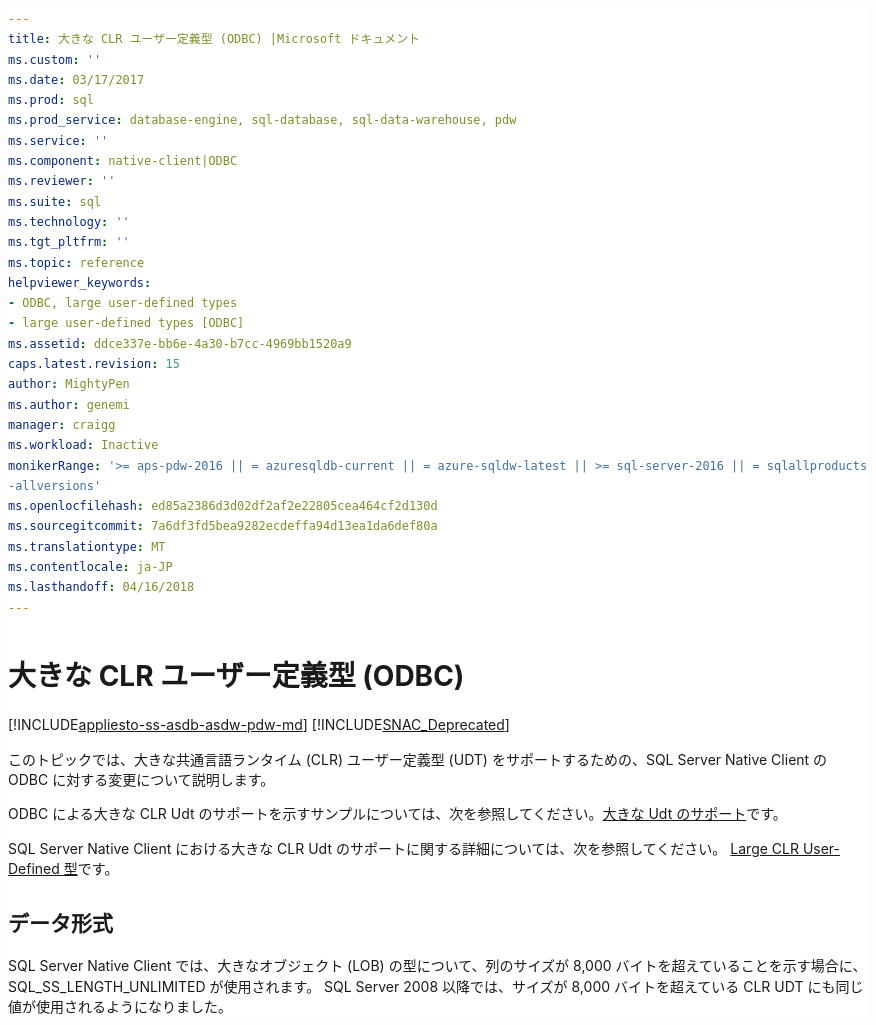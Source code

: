 ```yaml
---
title: 大きな CLR ユーザー定義型 (ODBC) |Microsoft ドキュメント
ms.custom: ''
ms.date: 03/17/2017
ms.prod: sql
ms.prod_service: database-engine, sql-database, sql-data-warehouse, pdw
ms.service: ''
ms.component: native-client|ODBC
ms.reviewer: ''
ms.suite: sql
ms.technology: ''
ms.tgt_pltfrm: ''
ms.topic: reference
helpviewer_keywords:
- ODBC, large user-defined types
- large user-defined types [ODBC]
ms.assetid: ddce337e-bb6e-4a30-b7cc-4969bb1520a9
caps.latest.revision: 15
author: MightyPen
ms.author: genemi
manager: craigg
ms.workload: Inactive
monikerRange: '>= aps-pdw-2016 || = azuresqldb-current || = azure-sqldw-latest || >= sql-server-2016 || = sqlallproducts-allversions'
ms.openlocfilehash: ed85a2386d3d02df2af2e22805cea464cf2d130d
ms.sourcegitcommit: 7a6df3fd5bea9282ecdeffa94d13ea1da6def80a
ms.translationtype: MT
ms.contentlocale: ja-JP
ms.lasthandoff: 04/16/2018
---
```

# <a name="large-clr-user-defined-types-odbc"></a>大きな CLR ユーザー定義型 (ODBC)
[!INCLUDE[appliesto-ss-asdb-asdw-pdw-md](../../../includes/appliesto-ss-asdb-asdw-pdw-md.md)]
[!INCLUDE[SNAC_Deprecated](../../../includes/snac-deprecated.md)]

  このトピックでは、大きな共通言語ランタイム (CLR) ユーザー定義型 (UDT) をサポートするための、SQL Server Native Client の ODBC に対する変更について説明します。  
  
 ODBC による大きな CLR Udt のサポートを示すサンプルについては、次を参照してください。[大きな Udt のサポート](../../../relational-databases/native-client-odbc-how-to/support-for-large-udts.md)です。  
  
 SQL Server Native Client における大きな CLR Udt のサポートに関する詳細については、次を参照してください。 [Large CLR User-Defined 型](../../../relational-databases/native-client/features/large-clr-user-defined-types.md)です。  
  
## <a name="data-format"></a>データ形式  
 SQL Server Native Client では、大きなオブジェクト (LOB) の型について、列のサイズが 8,000 バイトを超えていることを示す場合に、SQL_SS_LENGTH_UNLIMITED が使用されます。 SQL Server 2008 以降では、サイズが 8,000 バイトを超えている CLR UDT にも同じ値が使用されるようになりました。  
  
